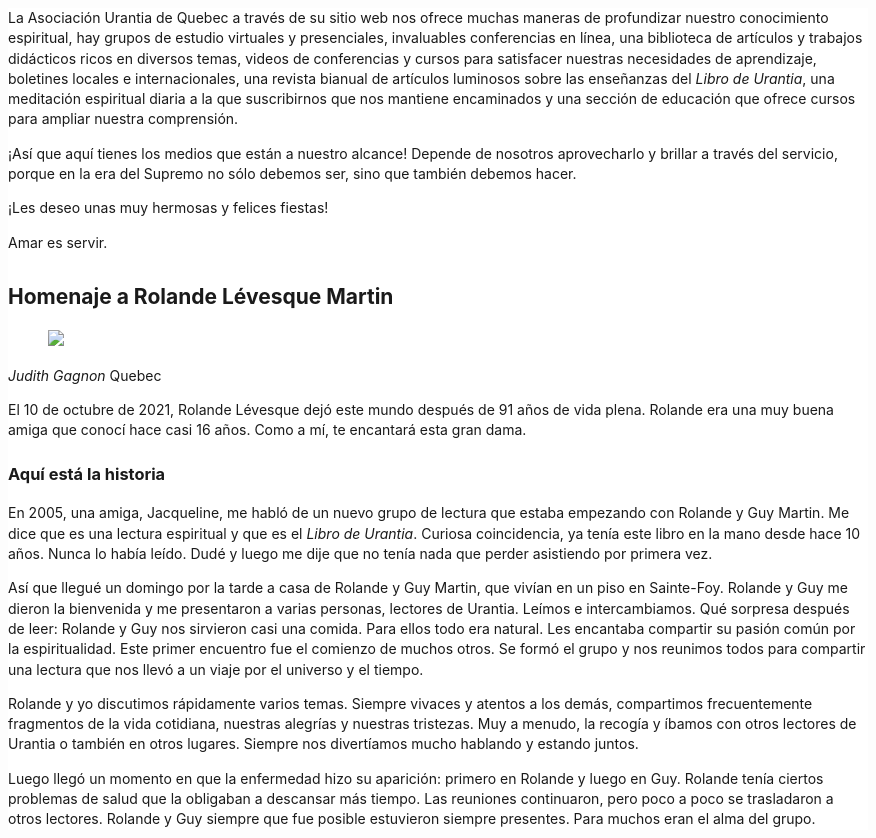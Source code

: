 La Asociación Urantia de Quebec a través de su sitio web nos ofrece muchas maneras de profundizar nuestro conocimiento espiritual, hay grupos de estudio virtuales y presenciales, invaluables conferencias en línea, una biblioteca de artículos y trabajos didácticos ricos en diversos temas, videos de conferencias y cursos para satisfacer nuestras necesidades de aprendizaje, boletines locales e internacionales, una revista bianual de artículos luminosos sobre las enseñanzas del _Libro de Urantia_, una meditación espiritual diaria a la que suscribirnos que nos mantiene encaminados y una sección de educación que ofrece cursos para ampliar nuestra comprensión.

¡Así que aquí tienes los medios que están a nuestro alcance! Depende de nosotros aprovecharlo y brillar a través del servicio, porque en la era del Supremo no sólo debemos ser, sino que también debemos hacer.

¡Les deseo unas muy hermosas y felices fiestas!

Amar es servir.
<br style="clear:both;"/>

## Homenaje a Rolande Lévesque Martin

<figure id="Figure_4" class="image urantiapedia image-style-align-left">
<img src="/image/article/Reflectivite/Judith_Gagnon.jpg">
</figure>

_Judith Gagnon_
Quebec

El 10 de octubre de 2021, Rolande Lévesque dejó este mundo después de 91 años de vida plena. Rolande era una muy buena amiga que conocí hace casi 16 años. Como a mí, te encantará esta gran dama.
<br style="clear:both;"/>

### Aquí está la historia

En 2005, una amiga, Jacqueline, me habló de un nuevo grupo de lectura que estaba empezando con Rolande y Guy Martin. Me dice que es una lectura espiritual y que es el _Libro de Urantia_. Curiosa coincidencia, ya tenía este libro en la mano desde hace 10 años. Nunca lo había leído. Dudé y luego me dije que no tenía nada que perder asistiendo por primera vez.

Así que llegué un domingo por la tarde a casa de Rolande y Guy Martin, que vivían en un piso en Sainte-Foy. Rolande y Guy me dieron la bienvenida y me presentaron a varias personas, lectores de Urantia. Leímos e intercambiamos. Qué sorpresa después de leer: Rolande y Guy nos sirvieron casi una comida. Para ellos todo era natural. Les encantaba compartir su pasión común por la espiritualidad. Este primer encuentro fue el comienzo de muchos otros. Se formó el grupo y nos reunimos todos para compartir una lectura que nos llevó a un viaje por el universo y el tiempo.

Rolande y yo discutimos rápidamente varios temas. Siempre vivaces y atentos a los demás, compartimos frecuentemente fragmentos de la vida cotidiana, nuestras alegrías y nuestras tristezas. Muy a menudo, la recogía y íbamos con otros lectores de Urantia o también en otros lugares. Siempre nos divertíamos mucho hablando y estando juntos.

Luego llegó un momento en que la enfermedad hizo su aparición: primero en Rolande y luego en Guy. Rolande tenía ciertos problemas de salud que la obligaban a descansar más tiempo. Las reuniones continuaron, pero poco a poco se trasladaron a otros lectores. Rolande y Guy siempre que fue posible estuvieron siempre presentes. Para muchos eran el alma del grupo.
